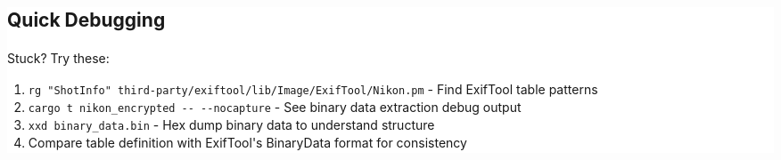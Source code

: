 ## Quick Debugging

Stuck? Try these:

1. `rg "ShotInfo" third-party/exiftool/lib/Image/ExifTool/Nikon.pm` - Find ExifTool table patterns
2. `cargo t nikon_encrypted -- --nocapture` - See binary data extraction debug output
3. `xxd binary_data.bin` - Hex dump binary data to understand structure
4. Compare table definition with ExifTool's BinaryData format for consistency